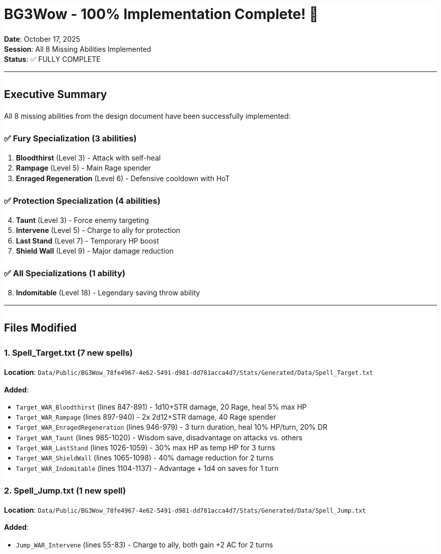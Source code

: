 # BG3Wow - 100% Implementation Complete! 🎉

**Date**: October 17, 2025  
**Session**: All 8 Missing Abilities Implemented  
**Status**: ✅ FULLY COMPLETE

---

## Executive Summary

All 8 missing abilities from the design document have been successfully implemented:

### ✅ Fury Specialization (3 abilities)
1. **Bloodthirst** (Level 3) - Attack with self-heal
2. **Rampage** (Level 5) - Main Rage spender
3. **Enraged Regeneration** (Level 6) - Defensive cooldown with HoT

### ✅ Protection Specialization (4 abilities)
4. **Taunt** (Level 3) - Force enemy targeting
5. **Intervene** (Level 5) - Charge to ally for protection
6. **Last Stand** (Level 7) - Temporary HP boost
7. **Shield Wall** (Level 9) - Major damage reduction

### ✅ All Specializations (1 ability)
8. **Indomitable** (Level 18) - Legendary saving throw ability

---

## Files Modified

### 1. Spell_Target.txt (7 new spells)
**Location**: `Data/Public/BG3Wow_78fe4967-4e62-5491-d981-dd781acca4d7/Stats/Generated/Data/Spell_Target.txt`

**Added**:
- `Target_WAR_Bloodthirst` (lines 847-891) - 1d10+STR damage, 20 Rage, heal 5% max HP
- `Target_WAR_Rampage` (lines 897-940) - 2x 2d12+STR damage, 40 Rage spender
- `Target_WAR_EnragedRegeneration` (lines 946-979) - 3 turn duration, heal 10% HP/turn, 20% DR
- `Target_WAR_Taunt` (lines 985-1020) - Wisdom save, disadvantage on attacks vs. others
- `Target_WAR_LastStand` (lines 1026-1059) - 30% max HP as temp HP for 3 turns
- `Target_WAR_ShieldWall` (lines 1065-1098) - 40% damage reduction for 2 turns
- `Target_WAR_Indomitable` (lines 1104-1137) - Advantage + 1d4 on saves for 1 turn

### 2. Spell_Jump.txt (1 new spell)
**Location**: `Data/Public/BG3Wow_78fe4967-4e62-5491-d981-dd781acca4d7/Stats/Generated/Data/Spell_Jump.txt`

**Added**:
- `Jump_WAR_Intervene` (lines 55-83) - Charge to ally, both gain +2 AC for 2 turns
